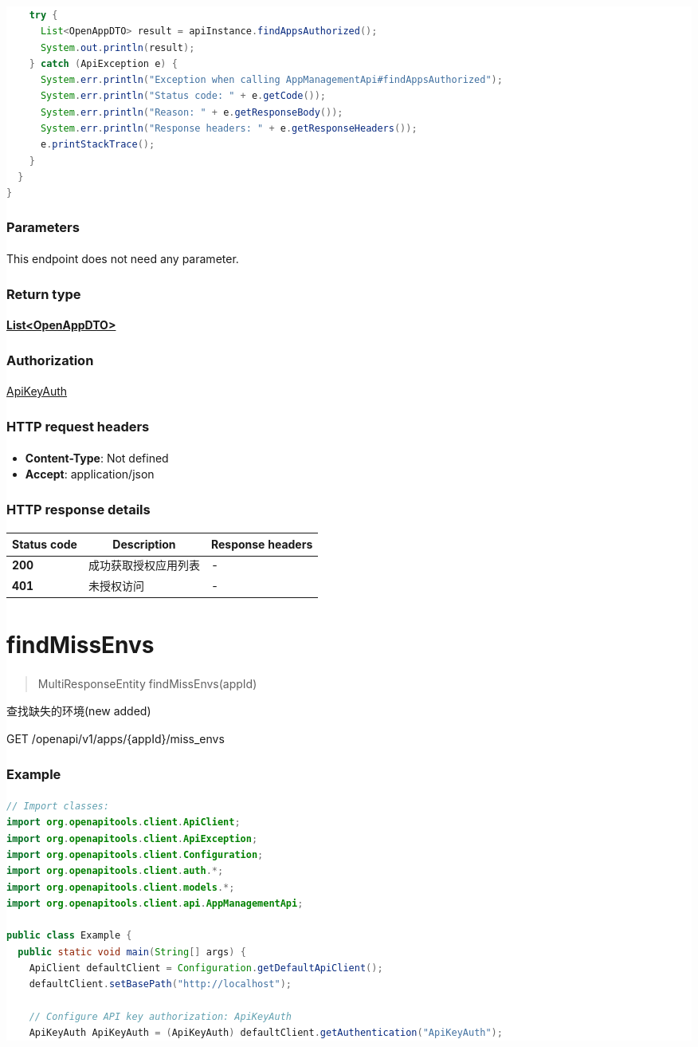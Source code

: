 ```java
    try {
      List<OpenAppDTO> result = apiInstance.findAppsAuthorized();
      System.out.println(result);
    } catch (ApiException e) {
      System.err.println("Exception when calling AppManagementApi#findAppsAuthorized");
      System.err.println("Status code: " + e.getCode());
      System.err.println("Reason: " + e.getResponseBody());
      System.err.println("Response headers: " + e.getResponseHeaders());
      e.printStackTrace();
    }
  }
}
```

### Parameters
This endpoint does not need any parameter.

### Return type

[**List&lt;OpenAppDTO&gt;**](OpenAppDTO.md)

### Authorization

[ApiKeyAuth](../README.md#ApiKeyAuth)

### HTTP request headers

 - **Content-Type**: Not defined
 - **Accept**: application/json

### HTTP response details
| Status code | Description | Response headers |
|-------------|-------------|------------------|
| **200** | 成功获取授权应用列表 |  -  |
| **401** | 未授权访问 |  -  |

<a id="findMissEnvs"></a>
# **findMissEnvs**
> MultiResponseEntity findMissEnvs(appId)

查找缺失的环境(new added)

GET /openapi/v1/apps/{appId}/miss_envs

### Example
```java
// Import classes:
import org.openapitools.client.ApiClient;
import org.openapitools.client.ApiException;
import org.openapitools.client.Configuration;
import org.openapitools.client.auth.*;
import org.openapitools.client.models.*;
import org.openapitools.client.api.AppManagementApi;

public class Example {
  public static void main(String[] args) {
    ApiClient defaultClient = Configuration.getDefaultApiClient();
    defaultClient.setBasePath("http://localhost");

    // Configure API key authorization: ApiKeyAuth
    ApiKeyAuth ApiKeyAuth = (ApiKeyAuth) defaultClient.getAuthentication("ApiKeyAuth");
```